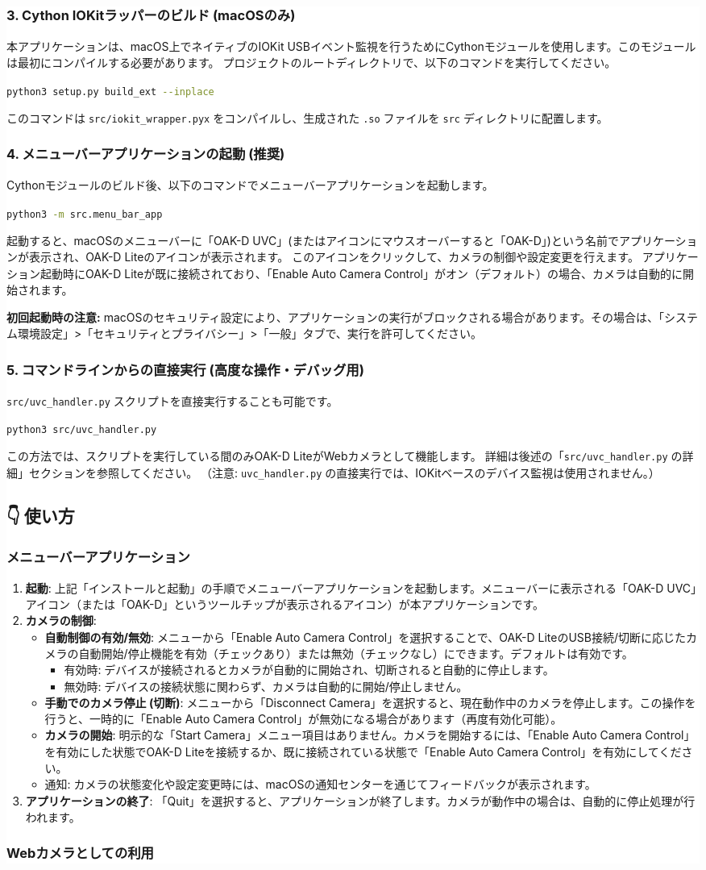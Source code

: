 ### 3. Cython IOKitラッパーのビルド (macOSのみ)

本アプリケーションは、macOS上でネイティブのIOKit USBイベント監視を行うためにCythonモジュールを使用します。このモジュールは最初にコンパイルする必要があります。
プロジェクトのルートディレクトリで、以下のコマンドを実行してください。
```bash
python3 setup.py build_ext --inplace
```
このコマンドは `src/iokit_wrapper.pyx` をコンパイルし、生成された `.so` ファイルを `src` ディレクトリに配置します。

### 4. メニューバーアプリケーションの起動 (推奨)

Cythonモジュールのビルド後、以下のコマンドでメニューバーアプリケーションを起動します。
```bash
python3 -m src.menu_bar_app
```
起動すると、macOSのメニューバーに「OAK-D UVC」(またはアイコンにマウスオーバーすると「OAK-D」)という名前でアプリケーションが表示され、OAK-D Liteのアイコンが表示されます。
このアイコンをクリックして、カメラの制御や設定変更を行えます。
アプリケーション起動時にOAK-D Liteが既に接続されており、「Enable Auto Camera Control」がオン（デフォルト）の場合、カメラは自動的に開始されます。

**初回起動時の注意:**
macOSのセキュリティ設定により、アプリケーションの実行がブロックされる場合があります。その場合は、「システム環境設定」>「セキュリティとプライバシー」>「一般」タブで、実行を許可してください。

### 5. コマンドラインからの直接実行 (高度な操作・デバッグ用)

`src/uvc_handler.py` スクリプトを直接実行することも可能です。
```bash
python3 src/uvc_handler.py
```
この方法では、スクリプトを実行している間のみOAK-D LiteがWebカメラとして機能します。
詳細は後述の「`src/uvc_handler.py` の詳細」セクションを参照してください。
（注意: `uvc_handler.py` の直接実行では、IOKitベースのデバイス監視は使用されません。）

## 👇 使い方

### メニューバーアプリケーション

1.  **起動**: 上記「インストールと起動」の手順でメニューバーアプリケーションを起動します。メニューバーに表示される「OAK-D UVC」アイコン（または「OAK-D」というツールチップが表示されるアイコン）が本アプリケーションです。
2.  **カメラの制御**:
    *   **自動制御の有効/無効**: メニューから「Enable Auto Camera Control」を選択することで、OAK-D LiteのUSB接続/切断に応じたカメラの自動開始/停止機能を有効（チェックあり）または無効（チェックなし）にできます。デフォルトは有効です。
        *   有効時: デバイスが接続されるとカメラが自動的に開始され、切断されると自動的に停止します。
        *   無効時: デバイスの接続状態に関わらず、カメラは自動的に開始/停止しません。
    *   **手動でのカメラ停止 (切断)**: メニューから「Disconnect Camera」を選択すると、現在動作中のカメラを停止します。この操作を行うと、一時的に「Enable Auto Camera Control」が無効になる場合があります（再度有効化可能）。
    *   **カメラの開始**: 明示的な「Start Camera」メニュー項目はありません。カメラを開始するには、「Enable Auto Camera Control」を有効にした状態でOAK-D Liteを接続するか、既に接続されている状態で「Enable Auto Camera Control」を有効にしてください。
    *   通知: カメラの状態変化や設定変更時には、macOSの通知センターを通じてフィードバックが表示されます。
3.  **アプリケーションの終了**: 「Quit」を選択すると、アプリケーションが終了します。カメラが動作中の場合は、自動的に停止処理が行われます。

### Webカメラとしての利用

